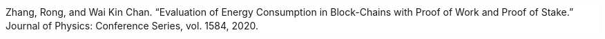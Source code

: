 Zhang, Rong, and Wai Kin Chan. “Evaluation of Energy Consumption in Block-Chains with 
Proof of Work and Proof of Stake.” Journal of Physics: Conference Series, vol. 1584, 
2020. 


